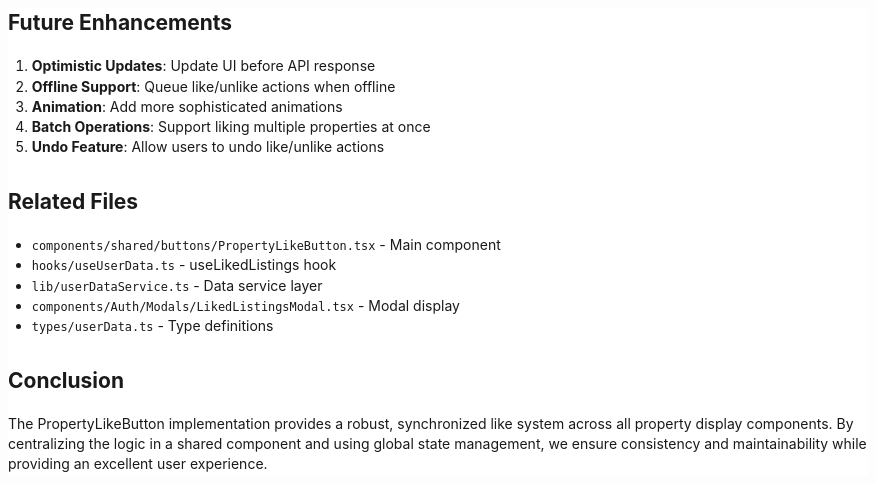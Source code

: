 ## Future Enhancements

1. **Optimistic Updates**: Update UI before API response
2. **Offline Support**: Queue like/unlike actions when offline
3. **Animation**: Add more sophisticated animations
4. **Batch Operations**: Support liking multiple properties at once
5. **Undo Feature**: Allow users to undo like/unlike actions

## Related Files

- `components/shared/buttons/PropertyLikeButton.tsx` - Main component
- `hooks/useUserData.ts` - useLikedListings hook
- `lib/userDataService.ts` - Data service layer
- `components/Auth/Modals/LikedListingsModal.tsx` - Modal display
- `types/userData.ts` - Type definitions

## Conclusion

The PropertyLikeButton implementation provides a robust, synchronized like system across all property display components. By centralizing the logic in a shared component and using global state management, we ensure consistency and maintainability while providing an excellent user experience.

